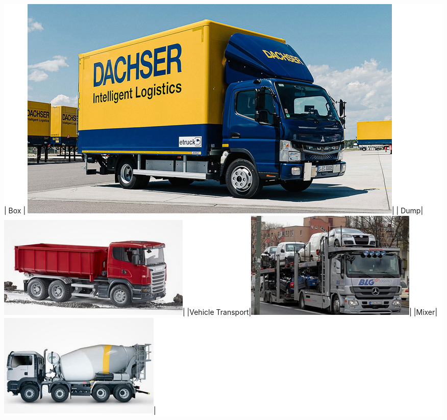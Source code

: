 | Box | ![TRAILER_BOX](./assets/annotation_classes/trailer_box.png)|
| Dump|![TRAILER_DUMP](./assets/annotation_classes/trailer_dump.png)|
|Vehicle Transport|![TRAILER_VEHICLE_TRANSPORT](./assets/annotation_classes/trailer_vehicle_transport.png)|
|Mixer|![TRAILER_MIXER](./assets/annotation_classes/trailer_mixer.png)|